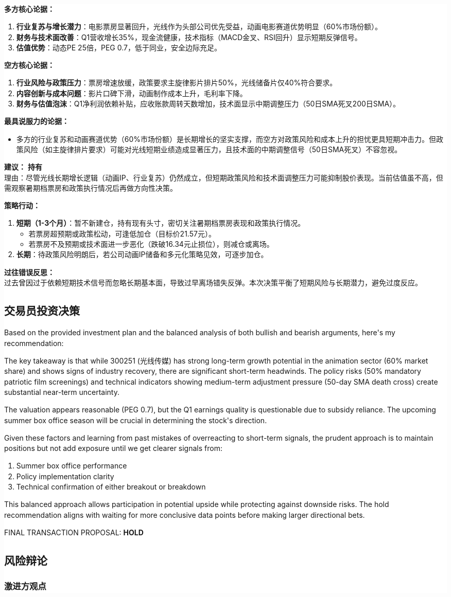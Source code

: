 **多方核心论据：**
1. **行业复苏与增长潜力**：电影票房显著回升，光线作为头部公司优先受益，动画电影赛道优势明显（60%市场份额）。
2. **财务与技术面改善**：Q1营收增长35%，现金流健康，技术指标（MACD金叉、RSI回升）显示短期反弹信号。
3. **估值优势**：动态PE 25倍，PEG 0.7，低于同业，安全边际充足。

**空方核心论据：**
1. **行业风险与政策压力**：票房增速放缓，政策要求主旋律影片排片50%，光线储备片仅40%符合要求。
2. **内容创新与成本问题**：影片口碑下滑，动画制作成本上升，毛利率下降。
3. **财务与估值泡沫**：Q1净利润依赖补贴，应收账款周转天数增加，技术面显示中期调整压力（50日SMA死叉200日SMA）。

**最具说服力的论据：**
- 多方的行业复苏和动画赛道优势（60%市场份额）是长期增长的坚实支撑，而空方对政策风险和成本上升的担忧更具短期冲击力。但政策风险（如主旋律排片要求）可能对光线短期业绩造成显著压力，且技术面的中期调整信号（50日SMA死叉）不容忽视。

**建议：** **持有**  
理由：尽管光线长期增长逻辑（动画IP、行业复苏）仍然成立，但短期政策风险和技术面调整压力可能抑制股价表现。当前估值虽不高，但需观察暑期档票房和政策执行情况后再做方向性决策。

**策略行动：**
1. **短期（1-3个月）**：暂不新建仓，持有现有头寸，密切关注暑期档票房表现和政策执行情况。
   - 若票房超预期或政策松动，可逢低加仓（目标价21.57元）。
   - 若票房不及预期或技术面进一步恶化（跌破16.34元止损位），则减仓或离场。
2. **长期**：待政策风险明朗后，若公司动画IP储备和多元化策略见效，可逐步加仓。

**过往错误反思：**  
过去曾因过于依赖短期技术信号而忽略长期基本面，导致过早离场错失反弹。本次决策平衡了短期风险与长期潜力，避免过度反应。

## 交易员投资决策
Based on the provided investment plan and the balanced analysis of both bullish and bearish arguments, here's my recommendation:

The key takeaway is that while 300251 (光线传媒) has strong long-term growth potential in the animation sector (60% market share) and shows signs of industry recovery, there are significant short-term headwinds. The policy risks (50% mandatory patriotic film screenings) and technical indicators showing medium-term adjustment pressure (50-day SMA death cross) create substantial near-term uncertainty.

The valuation appears reasonable (PEG 0.7), but the Q1 earnings quality is questionable due to subsidy reliance. The upcoming summer box office season will be crucial in determining the stock's direction.

Given these factors and learning from past mistakes of overreacting to short-term signals, the prudent approach is to maintain positions but not add exposure until we get clearer signals from:
1) Summer box office performance
2) Policy implementation clarity
3) Technical confirmation of either breakout or breakdown

This balanced approach allows participation in potential upside while protecting against downside risks. The hold recommendation aligns with waiting for more conclusive data points before making larger directional bets.

FINAL TRANSACTION PROPOSAL: **HOLD**

## 风险辩论
### 激进方观点
